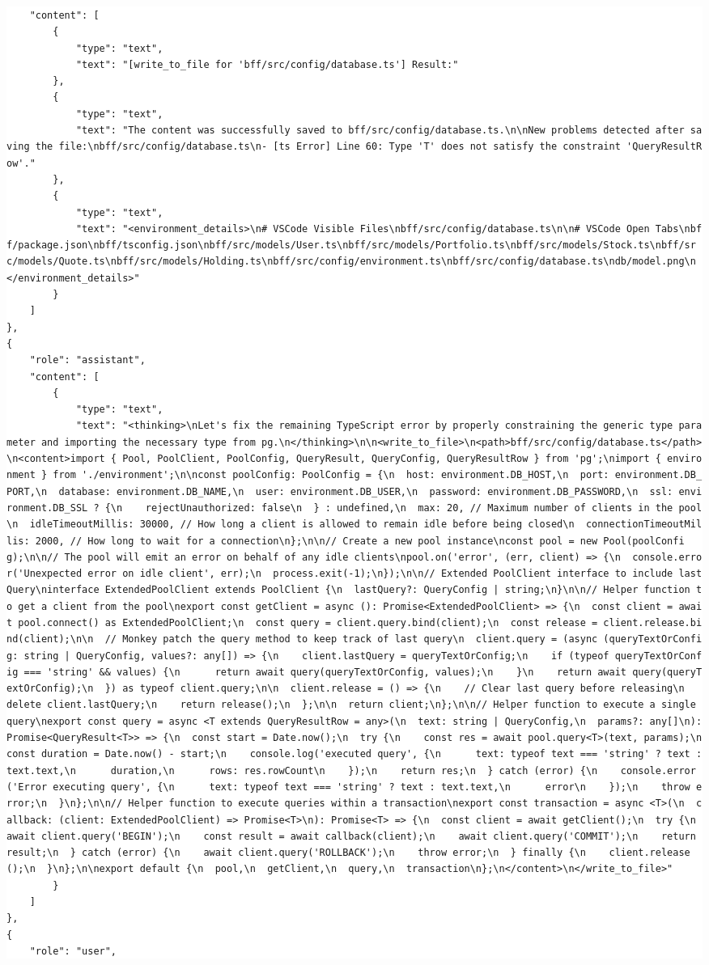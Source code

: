         "content": [
            {
                "type": "text",
                "text": "[write_to_file for 'bff/src/config/database.ts'] Result:"
            },
            {
                "type": "text",
                "text": "The content was successfully saved to bff/src/config/database.ts.\n\nNew problems detected after saving the file:\nbff/src/config/database.ts\n- [ts Error] Line 60: Type 'T' does not satisfy the constraint 'QueryResultRow'."
            },
            {
                "type": "text",
                "text": "<environment_details>\n# VSCode Visible Files\nbff/src/config/database.ts\n\n# VSCode Open Tabs\nbff/package.json\nbff/tsconfig.json\nbff/src/models/User.ts\nbff/src/models/Portfolio.ts\nbff/src/models/Stock.ts\nbff/src/models/Quote.ts\nbff/src/models/Holding.ts\nbff/src/config/environment.ts\nbff/src/config/database.ts\ndb/model.png\n</environment_details>"
            }
        ]
    },
    {
        "role": "assistant",
        "content": [
            {
                "type": "text",
                "text": "<thinking>\nLet's fix the remaining TypeScript error by properly constraining the generic type parameter and importing the necessary type from pg.\n</thinking>\n\n<write_to_file>\n<path>bff/src/config/database.ts</path>\n<content>import { Pool, PoolClient, PoolConfig, QueryResult, QueryConfig, QueryResultRow } from 'pg';\nimport { environment } from './environment';\n\nconst poolConfig: PoolConfig = {\n  host: environment.DB_HOST,\n  port: environment.DB_PORT,\n  database: environment.DB_NAME,\n  user: environment.DB_USER,\n  password: environment.DB_PASSWORD,\n  ssl: environment.DB_SSL ? {\n    rejectUnauthorized: false\n  } : undefined,\n  max: 20, // Maximum number of clients in the pool\n  idleTimeoutMillis: 30000, // How long a client is allowed to remain idle before being closed\n  connectionTimeoutMillis: 2000, // How long to wait for a connection\n};\n\n// Create a new pool instance\nconst pool = new Pool(poolConfig);\n\n// The pool will emit an error on behalf of any idle clients\npool.on('error', (err, client) => {\n  console.error('Unexpected error on idle client', err);\n  process.exit(-1);\n});\n\n// Extended PoolClient interface to include lastQuery\ninterface ExtendedPoolClient extends PoolClient {\n  lastQuery?: QueryConfig | string;\n}\n\n// Helper function to get a client from the pool\nexport const getClient = async (): Promise<ExtendedPoolClient> => {\n  const client = await pool.connect() as ExtendedPoolClient;\n  const query = client.query.bind(client);\n  const release = client.release.bind(client);\n\n  // Monkey patch the query method to keep track of last query\n  client.query = (async (queryTextOrConfig: string | QueryConfig, values?: any[]) => {\n    client.lastQuery = queryTextOrConfig;\n    if (typeof queryTextOrConfig === 'string' && values) {\n      return await query(queryTextOrConfig, values);\n    }\n    return await query(queryTextOrConfig);\n  }) as typeof client.query;\n\n  client.release = () => {\n    // Clear last query before releasing\n    delete client.lastQuery;\n    return release();\n  };\n\n  return client;\n};\n\n// Helper function to execute a single query\nexport const query = async <T extends QueryResultRow = any>(\n  text: string | QueryConfig,\n  params?: any[]\n): Promise<QueryResult<T>> => {\n  const start = Date.now();\n  try {\n    const res = await pool.query<T>(text, params);\n    const duration = Date.now() - start;\n    console.log('executed query', {\n      text: typeof text === 'string' ? text : text.text,\n      duration,\n      rows: res.rowCount\n    });\n    return res;\n  } catch (error) {\n    console.error('Error executing query', {\n      text: typeof text === 'string' ? text : text.text,\n      error\n    });\n    throw error;\n  }\n};\n\n// Helper function to execute queries within a transaction\nexport const transaction = async <T>(\n  callback: (client: ExtendedPoolClient) => Promise<T>\n): Promise<T> => {\n  const client = await getClient();\n  try {\n    await client.query('BEGIN');\n    const result = await callback(client);\n    await client.query('COMMIT');\n    return result;\n  } catch (error) {\n    await client.query('ROLLBACK');\n    throw error;\n  } finally {\n    client.release();\n  }\n};\n\nexport default {\n  pool,\n  getClient,\n  query,\n  transaction\n};\n</content>\n</write_to_file>"
            }
        ]
    },
    {
        "role": "user",